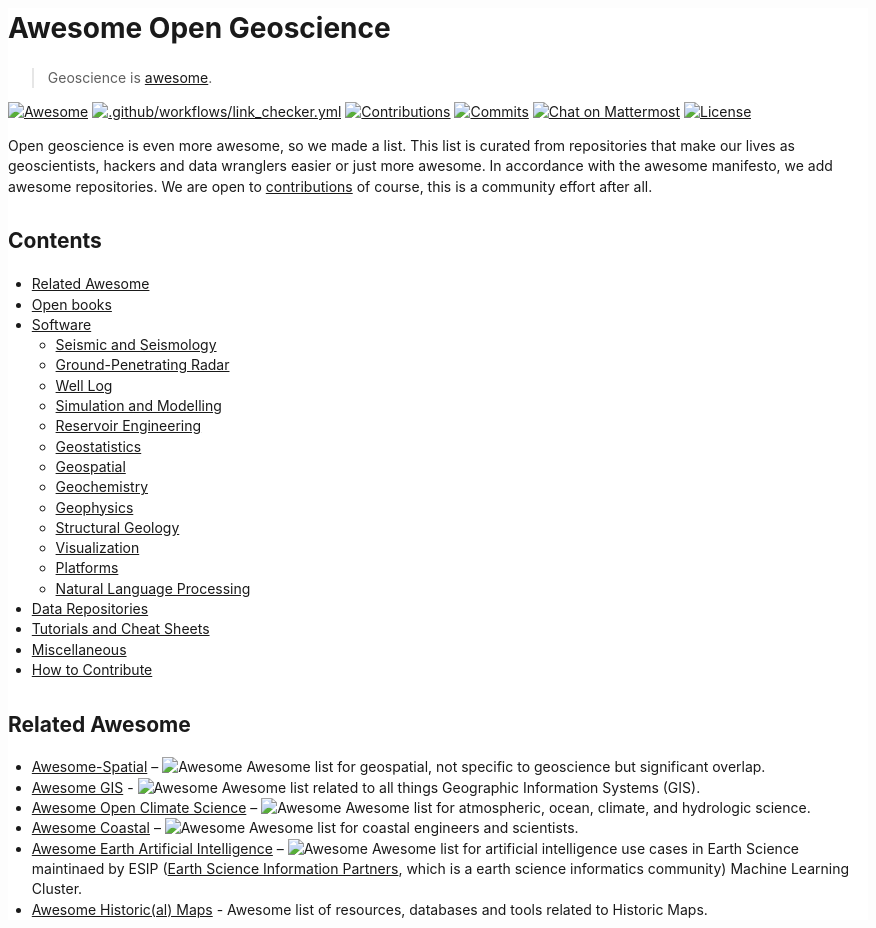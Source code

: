 # Awesome Open Geoscience
> Geoscience is [awesome](awesome.md).

[![Awesome](https://raw.githubusercontent.com/softwareunderground/awesome-open-geoscience/master/media/icon/badge.svg)](https://github.com/sindresorhus/awesome) [![.github/workflows/link_checker.yml](https://github.com/softwareunderground/awesome-open-geoscience/actions/workflows/link_checker.yml/badge.svg)](https://github.com/softwareunderground/awesome-open-geoscience/actions/workflows/link_checker.yml) [![Contributions](https://img.shields.io/github/issues-pr-closed-raw/softwareunderground/awesome-open-geoscience.svg?label=contributions)](https://github.com/softwareunderground/awesome-open-geoscience/pulls) [![Commits](https://img.shields.io/github/last-commit/softwareunderground/awesome-open-geoscience.svg?label=last%20contribution)](https://github.com/softwareunderground/awesome-open-geoscience/commits/main) [![Chat on Mattermost](https://img.shields.io/badge/mattermost-join-ff69b4.svg)](https://mattermost.softwareunderground.org/signup_user_complete/?id=wxr6ex7gytgrumqsqd8kaehp7h&md=link&sbr=su) [![License](https://img.shields.io/github/license/softwareunderground/awesome-open-geoscience.svg)](https://github.com/softwareunderground/awesome-open-geoscience/blob/master/LICENSE)

Open geoscience is even more awesome, so we made a list. This list is curated from repositories that make our lives as geoscientists, hackers and data wranglers easier or just more awesome. In accordance with the awesome manifesto, we add awesome repositories. We are open to [contributions](contributing.md) of course, this is a community effort after all.

## Contents

- [Related Awesome](#related-awesome)
- [Open books](#open-books)
- [Software](#software)
    - [Seismic and Seismology](#seismic-and-seismology)
    - [Ground-Penetrating Radar](#ground-penetrating-radar)
    - [Well Log](#well-log)
    - [Simulation and Modelling](#simulation-and-modelling)
    - [Reservoir Engineering](#reservoir-engineering)
    - [Geostatistics](#geostatistics)
    - [Geospatial](#geospatial)
    - [Geochemistry](#geochemistry)
    - [Geophysics](#geophysics)
    - [Structural Geology](#structural-geology)
    - [Visualization](#visualization)
    - [Platforms](#platforms)
    - [Natural Language Processing](#natural-language-processing)
- [Data Repositories](#data-repositories)
- [Tutorials and Cheat Sheets](#tutorials-and-cheat-sheets)
- [Miscellaneous](#miscellaneous)
- [How to Contribute](#how-to-contribute)

## Related Awesome
- [Awesome-Spatial](https://github.com/RoboDonut/awesome-spatial) – ![Awesome](media/icon/awesome.png) Awesome list for geospatial, not specific to geoscience but significant overlap.
- [Awesome GIS](https://github.com/sshuair/awesome-gis) - ![Awesome](media/icon/awesome.png) Awesome list related to all things Geographic Information Systems (GIS).
- [Awesome Open Climate Science](https://github.com/pangeo-data/awesome-open-climate-science) – ![Awesome](media/icon/awesome.png) Awesome list for atmospheric, ocean, climate, and hydrologic science.
- [Awesome Coastal](https://github.com/chrisleaman/awesome-coastal) – ![Awesome](media/icon/awesome.png) Awesome list for coastal engineers and scientists.
- [Awesome Earth Artificial Intelligence](https://github.com/ESIPFed/Awesome-Earth-Artificial-Intelligence) – ![Awesome](media/icon/awesome.png) Awesome list for artificial intelligence use cases in Earth Science maintinaed by ESIP (<a href="https://wiki.esipfed.org/Main_Page">Earth Science Information Partners</a>, which is a earth science informatics community) Machine Learning Cluster.
- [Awesome Historic(al) Maps](https://github.com/stark1tty/Awesome-Historic_al-Maps) - Awesome list of resources, databases and tools related to Historic Maps.
